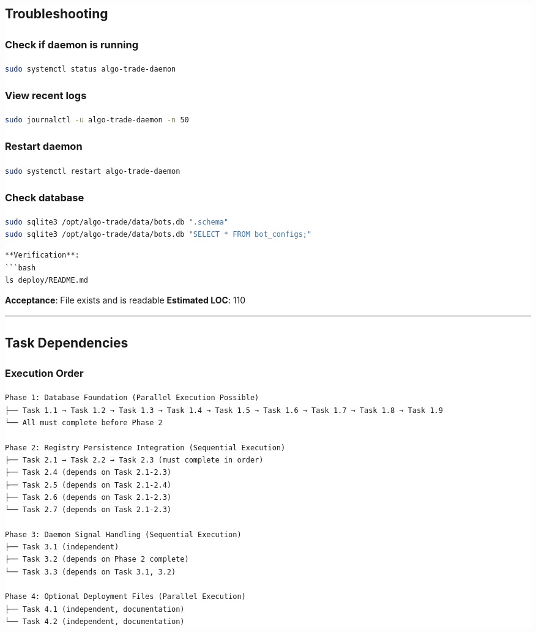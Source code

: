 ## Troubleshooting

### Check if daemon is running

```bash
sudo systemctl status algo-trade-daemon
```

### View recent logs

```bash
sudo journalctl -u algo-trade-daemon -n 50
```

### Restart daemon

```bash
sudo systemctl restart algo-trade-daemon
```

### Check database

```bash
sudo sqlite3 /opt/algo-trade/data/bots.db ".schema"
sudo sqlite3 /opt/algo-trade/data/bots.db "SELECT * FROM bot_configs;"
```
```
**Verification**:
```bash
ls deploy/README.md
```
**Acceptance**: File exists and is readable
**Estimated LOC**: 110

---

## Task Dependencies

### Execution Order

```
Phase 1: Database Foundation (Parallel Execution Possible)
├── Task 1.1 → Task 1.2 → Task 1.3 → Task 1.4 → Task 1.5 → Task 1.6 → Task 1.7 → Task 1.8 → Task 1.9
└── All must complete before Phase 2

Phase 2: Registry Persistence Integration (Sequential Execution)
├── Task 2.1 → Task 2.2 → Task 2.3 (must complete in order)
├── Task 2.4 (depends on Task 2.1-2.3)
├── Task 2.5 (depends on Task 2.1-2.4)
├── Task 2.6 (depends on Task 2.1-2.3)
└── Task 2.7 (depends on Task 2.1-2.3)

Phase 3: Daemon Signal Handling (Sequential Execution)
├── Task 3.1 (independent)
├── Task 3.2 (depends on Phase 2 complete)
└── Task 3.3 (depends on Task 3.1, 3.2)

Phase 4: Optional Deployment Files (Parallel Execution)
├── Task 4.1 (independent, documentation)
└── Task 4.2 (independent, documentation)
```
